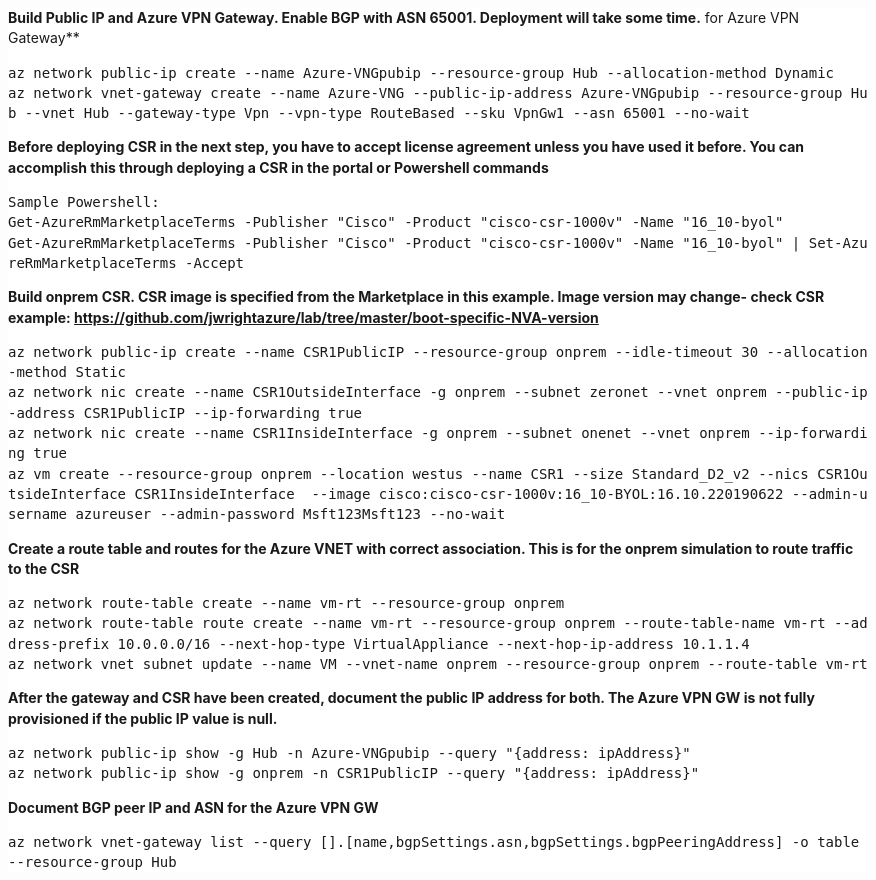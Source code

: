 **Build Public IP and Azure VPN Gateway. Enable BGP with ASN 65001. Deployment will take some time.** for Azure VPN Gateway**
<pre lang="...">
az network public-ip create --name Azure-VNGpubip --resource-group Hub --allocation-method Dynamic
az network vnet-gateway create --name Azure-VNG --public-ip-address Azure-VNGpubip --resource-group Hub --vnet Hub --gateway-type Vpn --vpn-type RouteBased --sku VpnGw1 --asn 65001 --no-wait 
</pre>

**Before deploying CSR in the next step, you have to accept license agreement unless you have used it before. You can accomplish this through deploying a CSR in the portal or Powershell commands**
<pre lang="...">
Sample Powershell:
Get-AzureRmMarketplaceTerms -Publisher "Cisco" -Product "cisco-csr-1000v" -Name "16_10-byol"
Get-AzureRmMarketplaceTerms -Publisher "Cisco" -Product "cisco-csr-1000v" -Name "16_10-byol" | Set-AzureRmMarketplaceTerms -Accept
</pre>

**Build onprem CSR. CSR image is specified from the Marketplace in this example. Image version may change- check CSR example: https://github.com/jwrightazure/lab/tree/master/boot-specific-NVA-version**
<pre lang="...">
az network public-ip create --name CSR1PublicIP --resource-group onprem --idle-timeout 30 --allocation-method Static
az network nic create --name CSR1OutsideInterface -g onprem --subnet zeronet --vnet onprem --public-ip-address CSR1PublicIP --ip-forwarding true
az network nic create --name CSR1InsideInterface -g onprem --subnet onenet --vnet onprem --ip-forwarding true
az vm create --resource-group onprem --location westus --name CSR1 --size Standard_D2_v2 --nics CSR1OutsideInterface CSR1InsideInterface  --image cisco:cisco-csr-1000v:16_10-BYOL:16.10.220190622 --admin-username azureuser --admin-password Msft123Msft123 --no-wait
</pre>

**Create a route table and routes for the Azure VNET with correct association. This is for the onprem simulation to route traffic to the CSR**
<pre lang="...">
az network route-table create --name vm-rt --resource-group onprem
az network route-table route create --name vm-rt --resource-group onprem --route-table-name vm-rt --address-prefix 10.0.0.0/16 --next-hop-type VirtualAppliance --next-hop-ip-address 10.1.1.4
az network vnet subnet update --name VM --vnet-name onprem --resource-group onprem --route-table vm-rt
</pre>

**After the gateway and CSR have been created, document the public IP address for both. The Azure VPN GW is not fully provisioned if the public IP value is null.**
<pre lang="...">
az network public-ip show -g Hub -n Azure-VNGpubip --query "{address: ipAddress}"
az network public-ip show -g onprem -n CSR1PublicIP --query "{address: ipAddress}"
</pre>

**Document BGP peer IP and ASN for the Azure VPN GW**
<pre lang="...">
az network vnet-gateway list --query [].[name,bgpSettings.asn,bgpSettings.bgpPeeringAddress] -o table --resource-group Hub
</pre>

